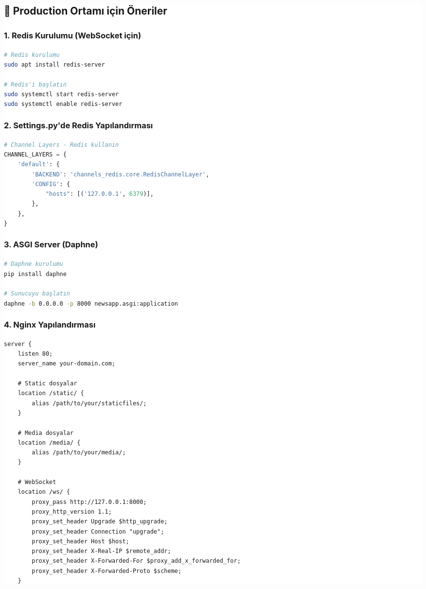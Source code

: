 ## 🚀 Production Ortamı için Öneriler

### 1. Redis Kurulumu (WebSocket için)

```bash
# Redis kurulumu
sudo apt install redis-server

# Redis'i başlatın
sudo systemctl start redis-server
sudo systemctl enable redis-server
```

### 2. Settings.py'de Redis Yapılandırması

```python
# Channel Layers - Redis kullanın
CHANNEL_LAYERS = {
    'default': {
        'BACKEND': 'channels_redis.core.RedisChannelLayer',
        'CONFIG': {
            "hosts": [('127.0.0.1', 6379)],
        },
    },
}
```

### 3. ASGI Server (Daphne)

```bash
# Daphne kurulumu
pip install daphne

# Sunucuyu başlatın
daphne -b 0.0.0.0 -p 8000 newsapp.asgi:application
```

### 4. Nginx Yapılandırması

```nginx
server {
    listen 80;
    server_name your-domain.com;

    # Static dosyalar
    location /static/ {
        alias /path/to/your/staticfiles/;
    }

    # Media dosyalar
    location /media/ {
        alias /path/to/your/media/;
    }

    # WebSocket
    location /ws/ {
        proxy_pass http://127.0.0.1:8000;
        proxy_http_version 1.1;
        proxy_set_header Upgrade $http_upgrade;
        proxy_set_header Connection "upgrade";
        proxy_set_header Host $host;
        proxy_set_header X-Real-IP $remote_addr;
        proxy_set_header X-Forwarded-For $proxy_add_x_forwarded_for;
        proxy_set_header X-Forwarded-Proto $scheme;
    }
```
